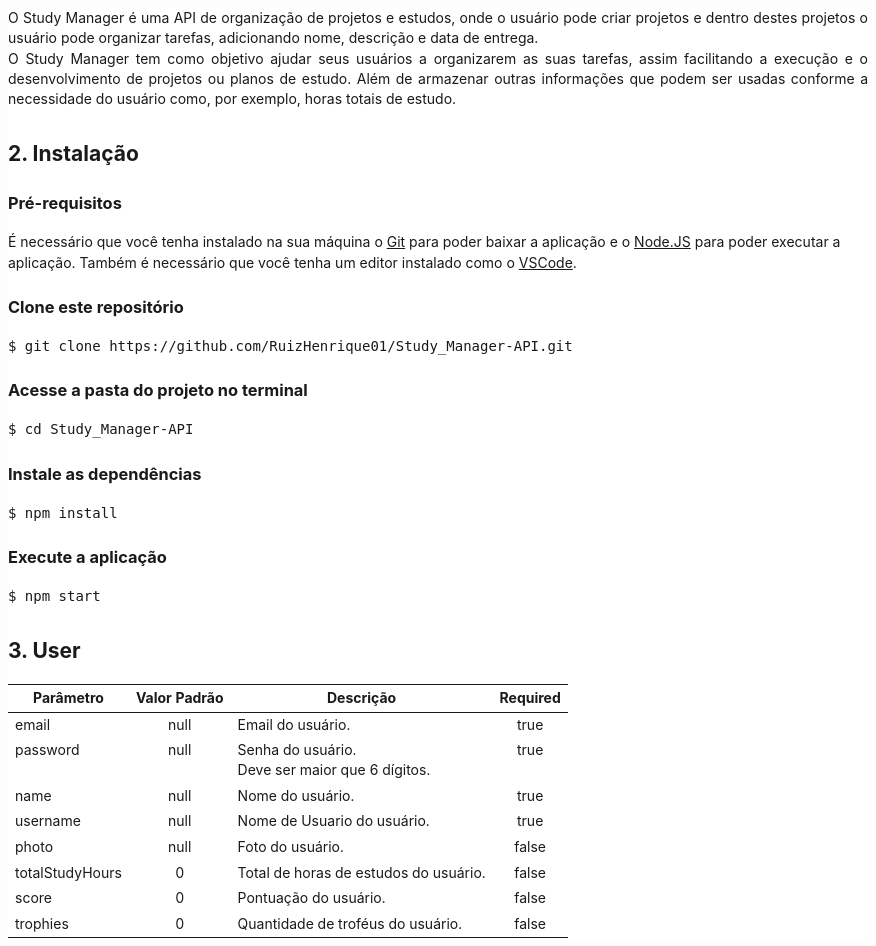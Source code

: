 <p align="justify">
O Study Manager é uma API de organização de projetos e estudos, onde o usuário pode criar projetos e dentro destes projetos o usuário pode organizar tarefas, adicionando nome, descrição e data de entrega.</br>
O Study Manager tem como objetivo ajudar seus usuários a organizarem as suas tarefas, assim facilitando a execução e o desenvolvimento de projetos ou planos de estudo. Além de armazenar outras informações que podem ser usadas conforme a necessidade do usuário como, por exemplo, horas totais de estudo.
</p>

## 2. Instalação 

### Pré-requisitos
É necessário que você tenha instalado na sua máquina o [Git](https://git-scm.com/) para poder baixar a aplicação e o [Node.JS](https://nodejs.org/en/) para poder executar a aplicação. Também é necessário que você tenha um editor instalado como o [VSCode](https://code.visualstudio.com/download).

### Clone este repositório
<pre>
$ git clone https://github.com/RuizHenrique01/Study_Manager-API.git
</pre>

### Acesse a pasta do projeto no terminal
<pre>
$ cd Study_Manager-API
</pre>

### Instale as dependências
<pre>
$ npm install
</pre>

### Execute a aplicação
<pre>
$ npm start
</pre>

## 3. User

| Parâmetro | Valor Padrão | Descrição | Required |
|---|:---:|---|:---:|
| email | null | Email do usuário. | true |  
| password | null | Senha do usuário. </br> Deve ser maior que 6 dígitos. | true |  
| name | null | Nome do usuário. | true |  
| username | null | Nome de Usuario do usuário. | true |  
| photo | null | Foto do usuário. | false |  
| totalStudyHours | 0 | Total de horas de estudos do usuário. | false | 
| score | 0 | Pontuação do usuário. | false | 
| trophies | 0 | Quantidade de troféus do usuário. | false | 
